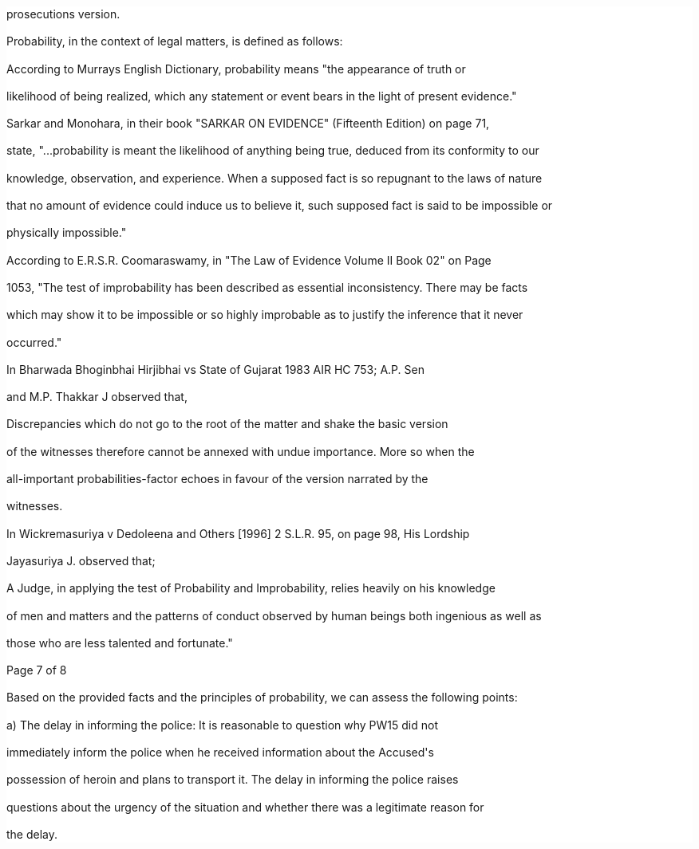 prosecutions version.

Probability, in the context of legal matters, is defined as follows:

According to Murrays English Dictionary, probability means "the appearance of truth or

likelihood of being realized, which any statement or event bears in the light of present evidence."

Sarkar and Monohara, in their book "SARKAR ON EVIDENCE" (Fifteenth Edition) on page 71,

state, "...probability is meant the likelihood of anything being true, deduced from its conformity to our

knowledge, observation, and experience. When a supposed fact is so repugnant to the laws of nature

that no amount of evidence could induce us to believe it, such supposed fact is said to be impossible or

physically impossible."

According to E.R.S.R. Coomaraswamy, in "The Law of Evidence Volume II Book 02" on Page

1053, "The test of improbability has been described as essential inconsistency. There may be facts

which may show it to be impossible or so highly improbable as to justify the inference that it never

occurred."

In Bharwada Bhoginbhai Hirjibhai vs State of Gujarat 1983 AIR HC 753; A.P. Sen

and M.P. Thakkar J observed that,

Discrepancies which do not go to the root of the matter and shake the basic version

of the witnesses therefore cannot be annexed with undue importance. More so when the

all-important probabilities-factor echoes in favour of the version narrated by the

witnesses.

In Wickremasuriya v Dedoleena and Others [1996] 2 S.L.R. 95, on page 98, His Lordship

Jayasuriya J. observed that;

A Judge, in applying the test of Probability and Improbability, relies heavily on his knowledge

of men and matters and the patterns of conduct observed by human beings both ingenious as well as

those who are less talented and fortunate."

Page 7 of 8

Based on the provided facts and the principles of probability, we can assess the following points:

a) The delay in informing the police: It is reasonable to question why PW15 did not

immediately inform the police when he received information about the Accused's

possession of heroin and plans to transport it. The delay in informing the police raises

questions about the urgency of the situation and whether there was a legitimate reason for

the delay.
